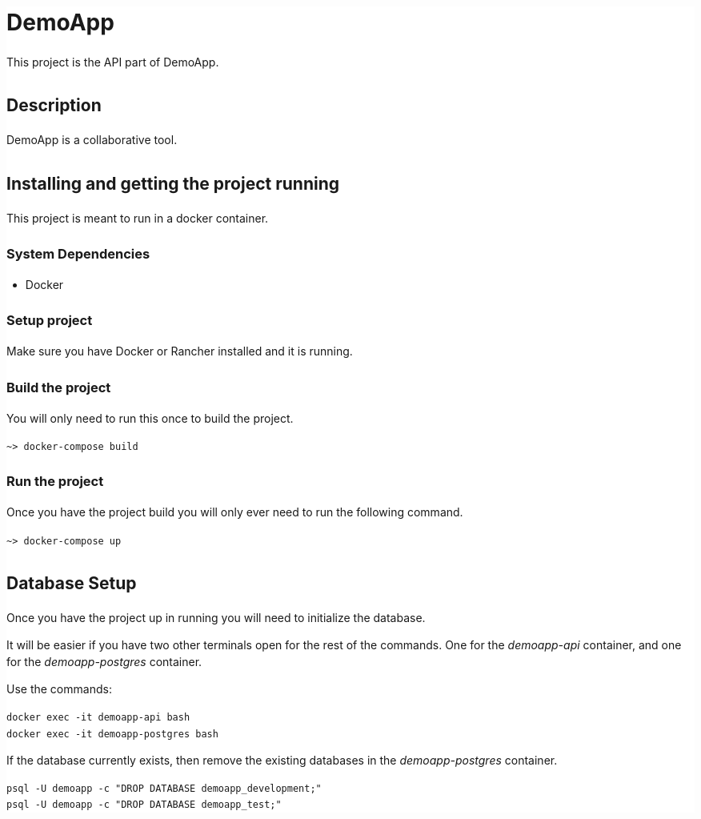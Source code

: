 # DemoApp

This project is the API part of DemoApp.

## Description

DemoApp is a collaborative tool.

## Installing and getting the project running

This project is meant to run in a docker container.

### System Dependencies

- Docker

### Setup project

Make sure you have Docker or Rancher installed and it is running.

### Build the project

You will only need to run this once to build the project.

```
~> docker-compose build
```

### Run the project

Once you have the project build you will only ever need to run the following command.

```
~> docker-compose up
```

## Database Setup

Once you have the project up in running you will need to initialize the database.

It will be easier if you have two other terminals open for the rest of the commands. One for the _demoapp-api_ container, and one for the _demoapp-postgres_ container.

Use the commands:

```
docker exec -it demoapp-api bash
docker exec -it demoapp-postgres bash
```

If the database currently exists, then remove the existing databases in the _demoapp-postgres_ container.

```
psql -U demoapp -c "DROP DATABASE demoapp_development;"
psql -U demoapp -c "DROP DATABASE demoapp_test;"
```
